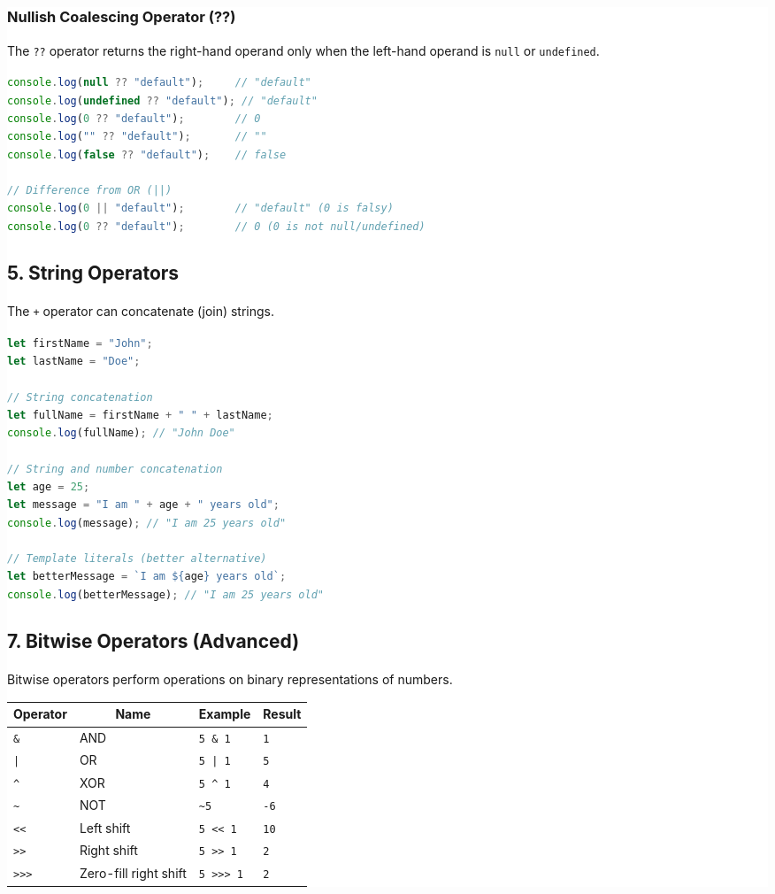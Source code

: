 
### Nullish Coalescing Operator (??)

The `??` operator returns the right-hand operand only when the left-hand operand is `null` or `undefined`.

```javascript
console.log(null ?? "default");     // "default"
console.log(undefined ?? "default"); // "default"
console.log(0 ?? "default");        // 0
console.log("" ?? "default");       // ""
console.log(false ?? "default");    // false

// Difference from OR (||)
console.log(0 || "default");        // "default" (0 is falsy)
console.log(0 ?? "default");        // 0 (0 is not null/undefined)
```

## 5. String Operators

The `+` operator can concatenate (join) strings.

```javascript
let firstName = "John";
let lastName = "Doe";

// String concatenation
let fullName = firstName + " " + lastName;
console.log(fullName); // "John Doe"

// String and number concatenation
let age = 25;
let message = "I am " + age + " years old";
console.log(message); // "I am 25 years old"

// Template literals (better alternative)
let betterMessage = `I am ${age} years old`;
console.log(betterMessage); // "I am 25 years old"
```

## 7. Bitwise Operators (Advanced)

Bitwise operators perform operations on binary representations of numbers.

| Operator | Name | Example | Result |
|----------|------|---------|--------|
| `&` | AND | `5 & 1` | `1` |
| `\|` | OR | `5 \| 1` | `5` |
| `^` | XOR | `5 ^ 1` | `4` |
| `~` | NOT | `~5` | `-6` |
| `<<` | Left shift | `5 << 1` | `10` |
| `>>` | Right shift | `5 >> 1` | `2` |
| `>>>` | Zero-fill right shift | `5 >>> 1` | `2` |
